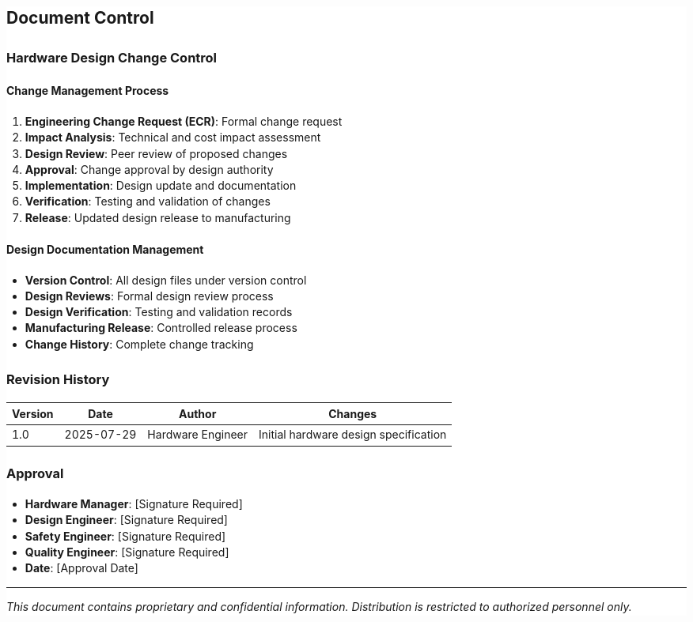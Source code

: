 
## Document Control

### Hardware Design Change Control

#### Change Management Process
1. **Engineering Change Request (ECR)**: Formal change request
2. **Impact Analysis**: Technical and cost impact assessment
3. **Design Review**: Peer review of proposed changes
4. **Approval**: Change approval by design authority
5. **Implementation**: Design update and documentation
6. **Verification**: Testing and validation of changes
7. **Release**: Updated design release to manufacturing

#### Design Documentation Management
- **Version Control**: All design files under version control
- **Design Reviews**: Formal design review process
- **Design Verification**: Testing and validation records
- **Manufacturing Release**: Controlled release process
- **Change History**: Complete change tracking

### Revision History
| Version | Date | Author | Changes |
|---------|------|--------|---------|
| 1.0 | 2025-07-29 | Hardware Engineer | Initial hardware design specification |

### Approval
- **Hardware Manager**: [Signature Required]
- **Design Engineer**: [Signature Required]
- **Safety Engineer**: [Signature Required]
- **Quality Engineer**: [Signature Required]
- **Date**: [Approval Date]

---

*This document contains proprietary and confidential information. Distribution is restricted to authorized personnel only.*